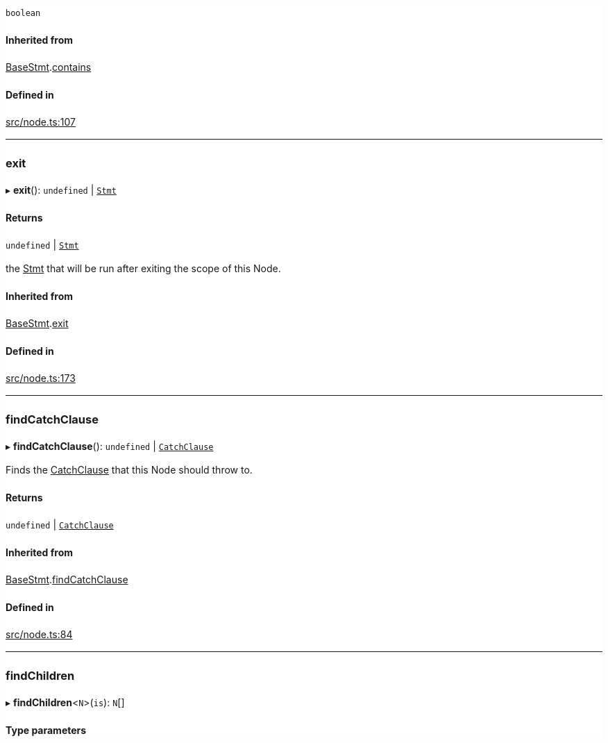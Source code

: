 `boolean`

#### Inherited from

[BaseStmt](BaseStmt.md).[contains](BaseStmt.md#contains)

#### Defined in

[src/node.ts:107](https://github.com/sam-goodwin/functionless/blob/6691871/src/node.ts#L107)

___

### exit

▸ **exit**(): `undefined` \| [`Stmt`](../modules.md#stmt)

#### Returns

`undefined` \| [`Stmt`](../modules.md#stmt)

the [Stmt](../modules.md#stmt) that will be run after exiting the scope of this Node.

#### Inherited from

[BaseStmt](BaseStmt.md).[exit](BaseStmt.md#exit)

#### Defined in

[src/node.ts:173](https://github.com/sam-goodwin/functionless/blob/6691871/src/node.ts#L173)

___

### findCatchClause

▸ **findCatchClause**(): `undefined` \| [`CatchClause`](CatchClause.md)

Finds the [CatchClause](CatchClause.md) that this Node should throw to.

#### Returns

`undefined` \| [`CatchClause`](CatchClause.md)

#### Inherited from

[BaseStmt](BaseStmt.md).[findCatchClause](BaseStmt.md#findcatchclause)

#### Defined in

[src/node.ts:84](https://github.com/sam-goodwin/functionless/blob/6691871/src/node.ts#L84)

___

### findChildren

▸ **findChildren**<`N`\>(`is`): `N`[]

#### Type parameters
